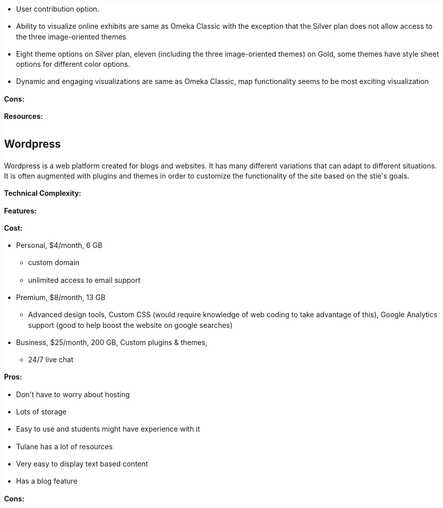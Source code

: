 -   User contribution option.

-   Ability to visualize online exhibits are same as Omeka Classic with
     the exception that the Silver plan does not allow access to the
     three image-oriented themes

-   Eight theme options on Silver plan, eleven (including the three
     image-oriented themes) on Gold, some themes have style sheet
     options for different color options.

-   Dynamic and engaging visualizations are same as Omeka Classic, map
     functionality seems to be most exciting visualization

**Cons:**

**Resources:**

## **Wordpress**

Wordpress is a web platform created for blogs and websites. It has many
different variations that can adapt to different situations. It is often
augmented with plugins and themes in order to customize the
functionality of the site based on the stie's goals.

**Technical Complexity:**

**Features:**

**Cost:**

-   Personal, \$4/month, 6 GB

    -   custom domain

    -   unlimited access to email support

-   Premium, \$8/month, 13 GB

    -   Advanced design tools, Custom CSS (would require knowledge of
         web coding to take advantage of this), Google Analytics
         support (good to help boost the website on google searches)

-   Business, \$25/month, 200 GB, Custom plugins & themes,

    -   24/7 live chat

**Pros:**

-   Don't have to worry about hosting

-   Lots of storage

-   Easy to use and students might have experience with it

-   Tulane has a lot of resources

-   Very easy to display text based content

-   Has a blog feature

**Cons:**

